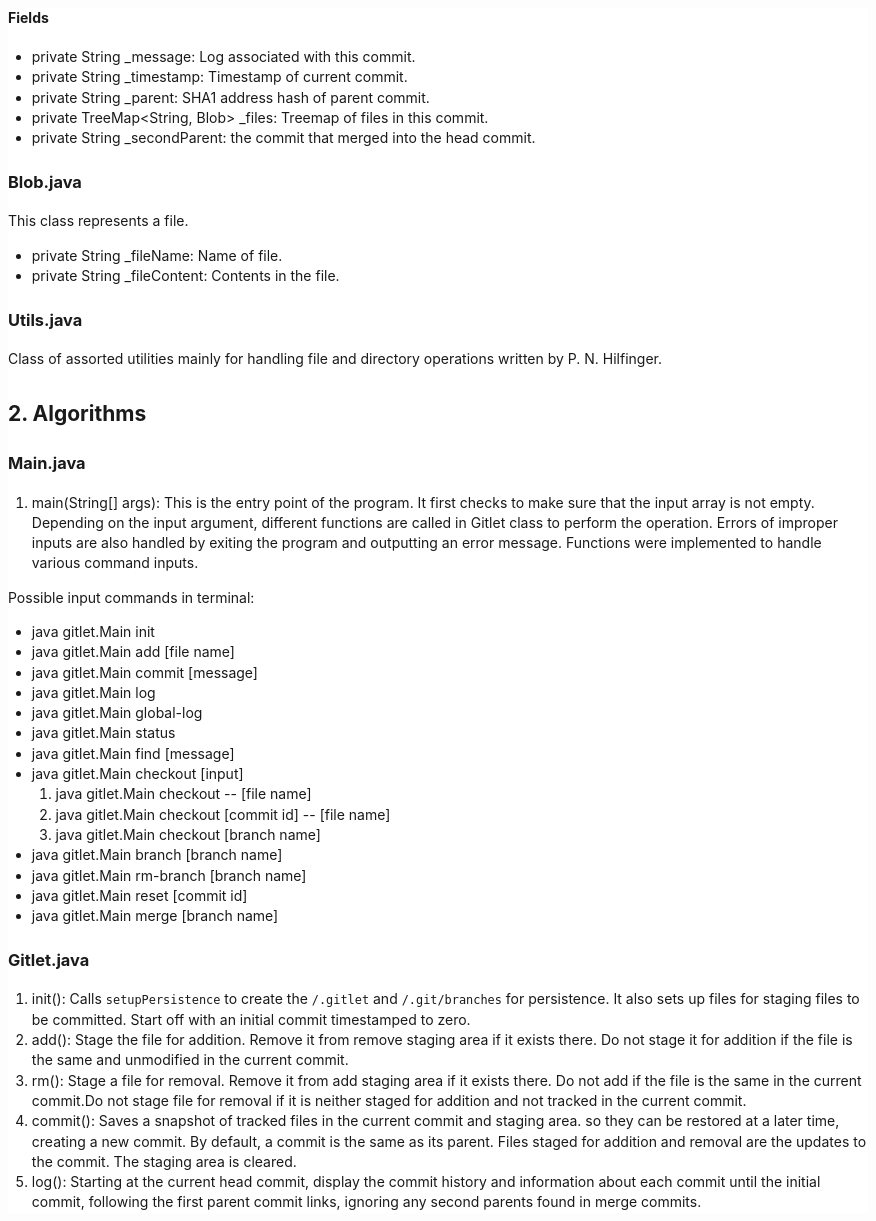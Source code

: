 #### Fields
* private String _message: Log associated with this commit.
* private String _timestamp: Timestamp of current commit.
* private String _parent: SHA1 address hash of parent commit.
* private TreeMap<String, Blob> _files: Treemap of files in this commit.
* private String _secondParent: the commit that merged into the head commit.

### Blob.java
This class represents a file.
* private String _fileName: Name of file.
* private String _fileContent: Contents in the file.

### Utils.java
Class of assorted utilities mainly for handling file and directory operations 
written by P. N. Hilfinger.

## 2. Algorithms

### Main.java
1. main(String[] args): This is the entry point of the program. 
It first checks to make sure that the input array is not empty. Depending on the input argument, different 
functions are called in Gitlet class to perform the operation. Errors of improper inputs are also handled by 
exiting the program and outputting an error message. Functions were implemented to handle various command inputs.

Possible input commands in terminal:
 * java gitlet.Main init
 * java gitlet.Main add [file name]
 * java gitlet.Main commit [message]
 * java gitlet.Main log
 * java gitlet.Main global-log
 * java gitlet.Main status
 * java gitlet.Main find [message]
 * java gitlet.Main checkout [input]
   1. java gitlet.Main checkout -- [file name]
   2. java gitlet.Main checkout [commit id] -- [file name]
   3. java gitlet.Main checkout [branch name]
 * java gitlet.Main branch [branch name]
 * java gitlet.Main rm-branch [branch name]
 * java gitlet.Main reset [commit id]
 * java gitlet.Main merge [branch name]

### Gitlet.java
1. init(): Calls `setupPersistence` to create the `/.gitlet` and `/.git/branches` for persistence. It also sets up
files for staging files to be committed. Start off with an initial commit timestamped to zero.
2. add(): Stage the file for addition. Remove it from remove staging area if it exists there. 
Do not stage it for addition if the file is the same and unmodified in the current commit.
3. rm(): Stage a file for removal. Remove it from add staging area if it exists there. Do not add if 
the file is the same in the current commit.Do not stage file for removal if it is neither staged for addition and not tracked in the current commit.
4. commit(): Saves a snapshot of tracked files in the current commit and staging area.
so they can be restored at a later time, creating a new commit. By default, a commit is the same as its parent. Files staged for addition and removal are the updates to the commit. The
staging area is cleared.
5. log():  Starting at the current head commit, display the commit history
   and information about each commit until the initial commit,
   following the first parent commit links, ignoring any second
   parents found in merge commits.